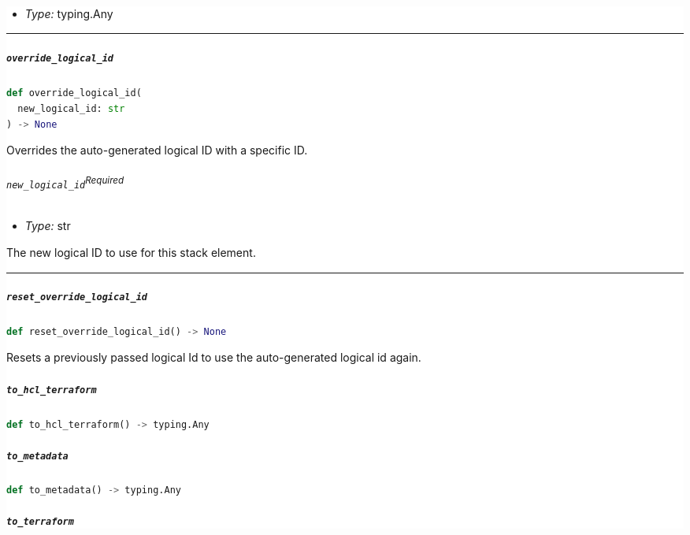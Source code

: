 - *Type:* typing.Any

---

##### `override_logical_id` <a name="override_logical_id" id="@cdktf/provider-azurerm.streamAnalyticsOutputMssql.StreamAnalyticsOutputMssql.overrideLogicalId"></a>

```python
def override_logical_id(
  new_logical_id: str
) -> None
```

Overrides the auto-generated logical ID with a specific ID.

###### `new_logical_id`<sup>Required</sup> <a name="new_logical_id" id="@cdktf/provider-azurerm.streamAnalyticsOutputMssql.StreamAnalyticsOutputMssql.overrideLogicalId.parameter.newLogicalId"></a>

- *Type:* str

The new logical ID to use for this stack element.

---

##### `reset_override_logical_id` <a name="reset_override_logical_id" id="@cdktf/provider-azurerm.streamAnalyticsOutputMssql.StreamAnalyticsOutputMssql.resetOverrideLogicalId"></a>

```python
def reset_override_logical_id() -> None
```

Resets a previously passed logical Id to use the auto-generated logical id again.

##### `to_hcl_terraform` <a name="to_hcl_terraform" id="@cdktf/provider-azurerm.streamAnalyticsOutputMssql.StreamAnalyticsOutputMssql.toHclTerraform"></a>

```python
def to_hcl_terraform() -> typing.Any
```

##### `to_metadata` <a name="to_metadata" id="@cdktf/provider-azurerm.streamAnalyticsOutputMssql.StreamAnalyticsOutputMssql.toMetadata"></a>

```python
def to_metadata() -> typing.Any
```

##### `to_terraform` <a name="to_terraform" id="@cdktf/provider-azurerm.streamAnalyticsOutputMssql.StreamAnalyticsOutputMssql.toTerraform"></a>
